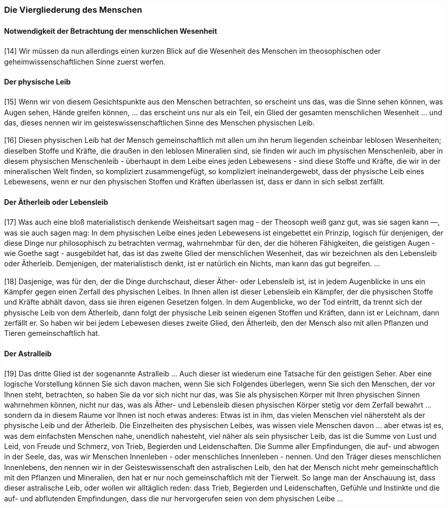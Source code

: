 ### Die Viergliederung des Menschen

#### Notwendigkeit der Betrachtung der menschlichen Wesenheit

[14] Wir müssen da nun allerdings einen kurzen Blick auf die Wesenheit des Menschen im theosophischen oder geheimwissenschaftlichen Sinne zuerst werfen.

#### Der physische Leib

[15] Wenn wir von diesem Gesichtspunkte aus den Menschen betrachten, so erscheint uns das, was die Sinne sehen können, was Augen sehen, Hände greifen können, ... das erscheint uns nur als ein Teil, ein Glied der gesamten menschlichen Wesenheit ... und das, dieses nennen wir im geisteswissenschaftlichen Sinne des Menschen physischen Leib.

[16] Diesen physischen Leib hat der Mensch gemeinschaftlich mit allen um ihn herum liegenden scheinbar leblosen Wesenheiten; dieselben Stoffe und Kräfte, die draußen in den leblosen Mineralien sind, sie finden wir auch im physischen Menschenleib, aber in diesem physischen Menschenleib - überhaupt in dem Leibe eines jeden Lebewesens - sind diese Stoffe und Kräfte, die wir in der mineralischen Welt finden, so kompliziert zusammengefügt, so kompliziert ineinandergewebt, dass der physische Leib eines Lebewesens, wenn er nur den physischen Stoffen und Kräften überlassen ist, dass er dann in sich selbst zerfällt.

#### Der Ätherleib oder Lebensleib

[17] Was auch eine bloß materialistisch denkende Weisheitsart sagen mag - der Theosoph weiß ganz gut, was sie sagen kann —, was sie auch sagen mag: In dem physischen Leibe eines jeden Lebewesens ist eingebettet ein Prinzip, logisch für denjenigen, der diese Dinge nur philosophisch zu betrachten vermag, wahrnehmbar für den, der die höheren Fähigkeiten, die geistigen Augen - wie Goethe sagt - ausgebildet hat, das ist das zweite Glied der menschlichen Wesenheit, das wir bezeichnen als den Lebensleib oder Ätherleib. Demjenigen, der materialistisch denkt, ist er natürlich ein Nichts, man kann das gut begreifen. ...

[18] Dasjenige, was für den, der die Dinge durchschaut, dieser Äther- oder Lebensleib ist, ist in jedem Augenblicke in uns ein Kämpfer gegen einen Zerfall des physischen Leibes. In Ihnen allen ist dieser Lebensleib ein Kämpfer, der die physischen Stoffe und Kräfte abhält davon, dass sie ihren eigenen Gesetzen folgen. In dem Augenblicke, wo der Tod eintritt, da trennt sich der physische Leib von dem Ätherleib, dann folgt der physische Leib seinen eigenen Stoffen und Kräften, dann ist er Leichnam, dann zerfällt er. So haben wir bei jedem Lebewesen dieses zweite Glied, den Ätherleib, den der Mensch also mit allen Pflanzen und Tieren gemeinschaftlich hat.

#### Der Astralleib

[19] Das dritte Glied ist der sogenannte Astralleib ... Auch dieser ist wiederum eine Tatsache für den geistigen Seher. Aber eine logische Vorstellung können Sie sich davon machen, wenn Sie sich Folgendes überlegen, wenn Sie sich den Menschen, der vor Ihnen steht, betrachten, so haben Sie da vor sich nicht nur das, was Sie als physischen Körper mit Ihren physischen Sinnen wahrnehmen können, nicht nur das, was als Äther- und Lebensleib diesen physischen Körper stetig vor dem Zerfall bewahrt ... sondern da in diesem Raume vor Ihnen ist noch etwas anderes: Etwas ist in ihm, das vielen Menschen viel nähersteht als der physische Leib und der Ätherleib. Die Einzelheiten des physischen Leibes, was wissen viele Menschen davon ... aber etwas ist es, was dem einfachsten Menschen nahe, unendlich nahesteht, viel näher als sein physischer Leib, das ist die Summe von Lust und Leid, von Freude und Schmerz, von Trieb, Begierden und Leidenschaften. Die Summe aller Empfindungen, die auf- und abwogen in der Seele, das, was wir Menschen Innenleben - oder menschliches Innenleben - nennen. Und den Träger dieses menschlichen Innenlebens, den nennen wir in der Geisteswissenschaft den astralischen Leib, den hat der Mensch nicht mehr gemeinschaftlich mit den Pflanzen und Mineralien, den hat er nur noch gemeinschaftlich mit der Tierwelt. So lange man der Anschauung ist, dass dieser astralische Leib, oder wollen wir alltäglich reden: dass Trieb, Begierden und Leidenschaften, Gefühle und Instinkte und die auf- und abflutenden Empfindungen, dass die nur hervorgerufen seien von dem physischen Leibe ...
